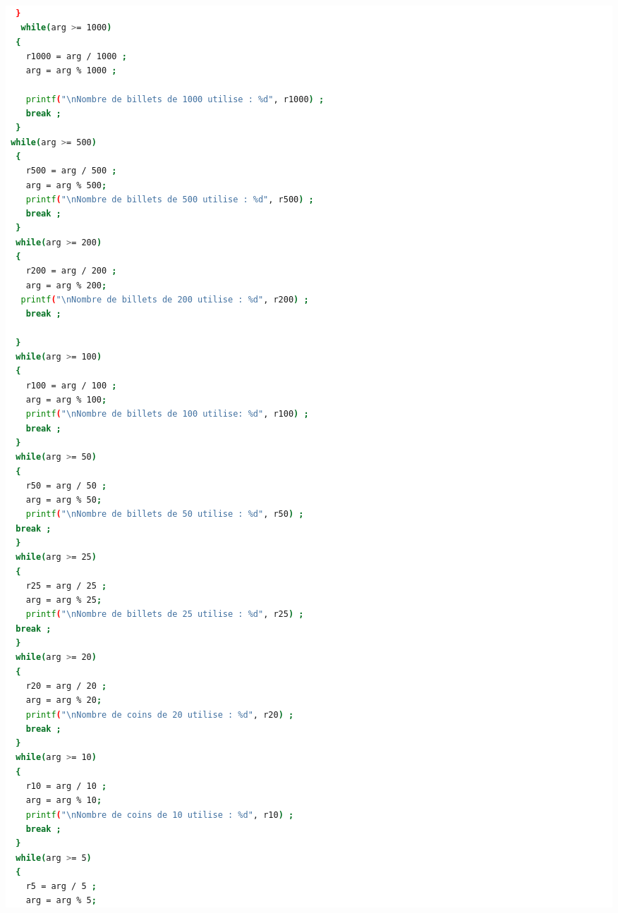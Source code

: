 ```sh
  }
   while(arg >= 1000) 
  { 
    r1000 = arg / 1000 ; 
    arg = arg % 1000 ;
    
    printf("\nNombre de billets de 1000 utilise : %d", r1000) ;
    break ; 
  }
 while(arg >= 500) 
  { 
    r500 = arg / 500 ; 
    arg = arg % 500;
    printf("\nNombre de billets de 500 utilise : %d", r500) ;
    break ; 
  } 
  while(arg >= 200) 
  { 
    r200 = arg / 200 ; 
    arg = arg % 200;
   printf("\nNombre de billets de 200 utilise : %d", r200) ;
    break ; 
   
  }
  while(arg >= 100) 
  { 
    r100 = arg / 100 ; 
    arg = arg % 100;
    printf("\nNombre de billets de 100 utilise: %d", r100) ;
    break ; 
  } 
  while(arg >= 50) 
  { 
    r50 = arg / 50 ;
    arg = arg % 50; 
    printf("\nNombre de billets de 50 utilise : %d", r50) ; 
  break ; 
  }  
  while(arg >= 25) 
  { 
    r25 = arg / 25 ;
    arg = arg % 25; 
    printf("\nNombre de billets de 25 utilise : %d", r25) ; 
  break ; 
  }  
  while(arg >= 20) 
  { 
    r20 = arg / 20 ; 
    arg = arg % 20;
    printf("\nNombre de coins de 20 utilise : %d", r20) ; 
    break ; 
  }  
  while(arg >= 10) 
  { 
    r10 = arg / 10 ; 
    arg = arg % 10;
    printf("\nNombre de coins de 10 utilise : %d", r10) ; 
    break ; 
  } 
  while(arg >= 5) 
  { 
    r5 = arg / 5 ; 
    arg = arg % 5;
```